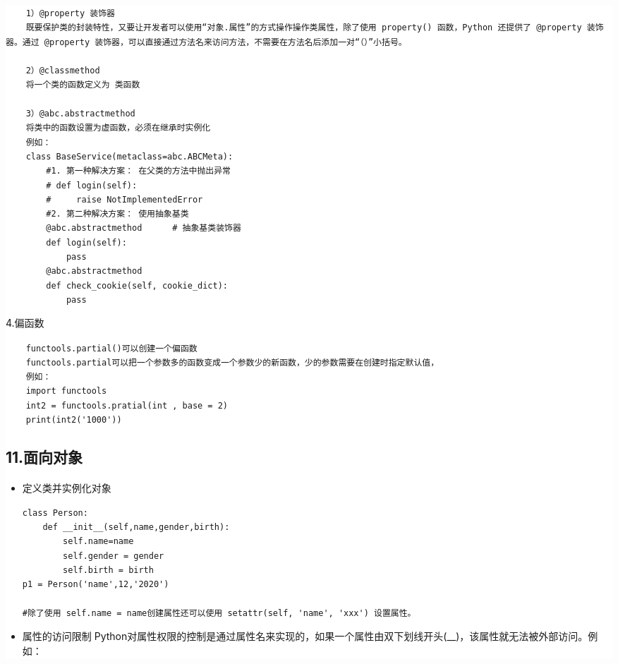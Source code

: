         1）@property 装饰器
        既要保护类的封装特性，又要让开发者可以使用“对象.属性”的方式操作操作类属性，除了使用 property() 函数，Python 还提供了 @property 装饰器。通过 @property 装饰器，可以直接通过方法名来访问方法，不需要在方法名后添加一对“（）”小括号。
        
        2）@classmethod
        将一个类的函数定义为 类函数
        
        3）@abc.abstractmethod
        将类中的函数设置为虚函数，必须在继承时实例化
        例如：
        class BaseService(metaclass=abc.ABCMeta):
            #1. 第一种解决方案： 在父类的方法中抛出异常
            # def login(self):
            #     raise NotImplementedError
            #2. 第二种解决方案： 使用抽象基类
            @abc.abstractmethod      # 抽象基类装饰器
            def login(self):
                pass
            @abc.abstractmethod
            def check_cookie(self, cookie_dict):
                pass
                
                
        
                
4.偏函数
    
        functools.partial()可以创建一个偏函数
        functools.partial可以把一个参数多的函数变成一个参数少的新函数，少的参数需要在创建时指定默认值，
        例如：
        import functools
        int2 = functools.pratial(int , base = 2)
        print(int2('1000'))
        

        
   
   
   
11.面向对象
---
-   定义类并实例化对象

        class Person:
            def __init__(self,name,gender,birth):
                self.name=name
                self.gender = gender
                self.birth = birth
        p1 = Person('name',12,'2020')
        
        #除了使用 self.name = name创建属性还可以使用 setattr(self, 'name', 'xxx') 设置属性。

-   属性的访问限制
    Python对属性权限的控制是通过属性名来实现的，如果一个属性由双下划线开头(__)，该属性就无法被外部访问。例如：
